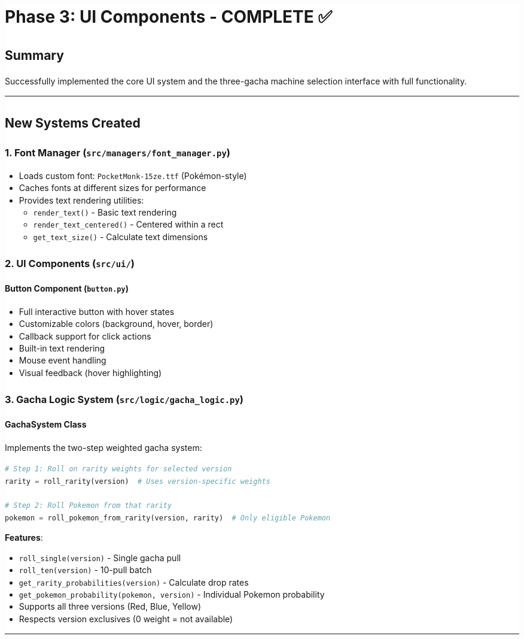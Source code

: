 # Phase 3: UI Components - COMPLETE ✅

## Summary
Successfully implemented the core UI system and the three-gacha machine selection interface with full functionality.

---

## New Systems Created

### 1. **Font Manager** (`src/managers/font_manager.py`)
- Loads custom font: `PocketMonk-15ze.ttf` (Pokémon-style)
- Caches fonts at different sizes for performance
- Provides text rendering utilities:
  - `render_text()` - Basic text rendering
  - `render_text_centered()` - Centered within a rect
  - `get_text_size()` - Calculate text dimensions

### 2. **UI Components** (`src/ui/`)
#### **Button Component** (`button.py`)
- Full interactive button with hover states
- Customizable colors (background, hover, border)
- Callback support for click actions
- Built-in text rendering
- Mouse event handling
- Visual feedback (hover highlighting)

### 3. **Gacha Logic System** (`src/logic/gacha_logic.py`)
#### **GachaSystem Class**
Implements the two-step weighted gacha system:

```python
# Step 1: Roll on rarity weights for selected version
rarity = roll_rarity(version)  # Uses version-specific weights

# Step 2: Roll Pokemon from that rarity
pokemon = roll_pokemon_from_rarity(version, rarity)  # Only eligible Pokemon
```

**Features**:
- `roll_single(version)` - Single gacha pull
- `roll_ten(version)` - 10-pull batch
- `get_rarity_probabilities(version)` - Calculate drop rates
- `get_pokemon_probability(pokemon, version)` - Individual Pokemon probability
- Supports all three versions (Red, Blue, Yellow)
- Respects version exclusives (0 weight = not available)

---
